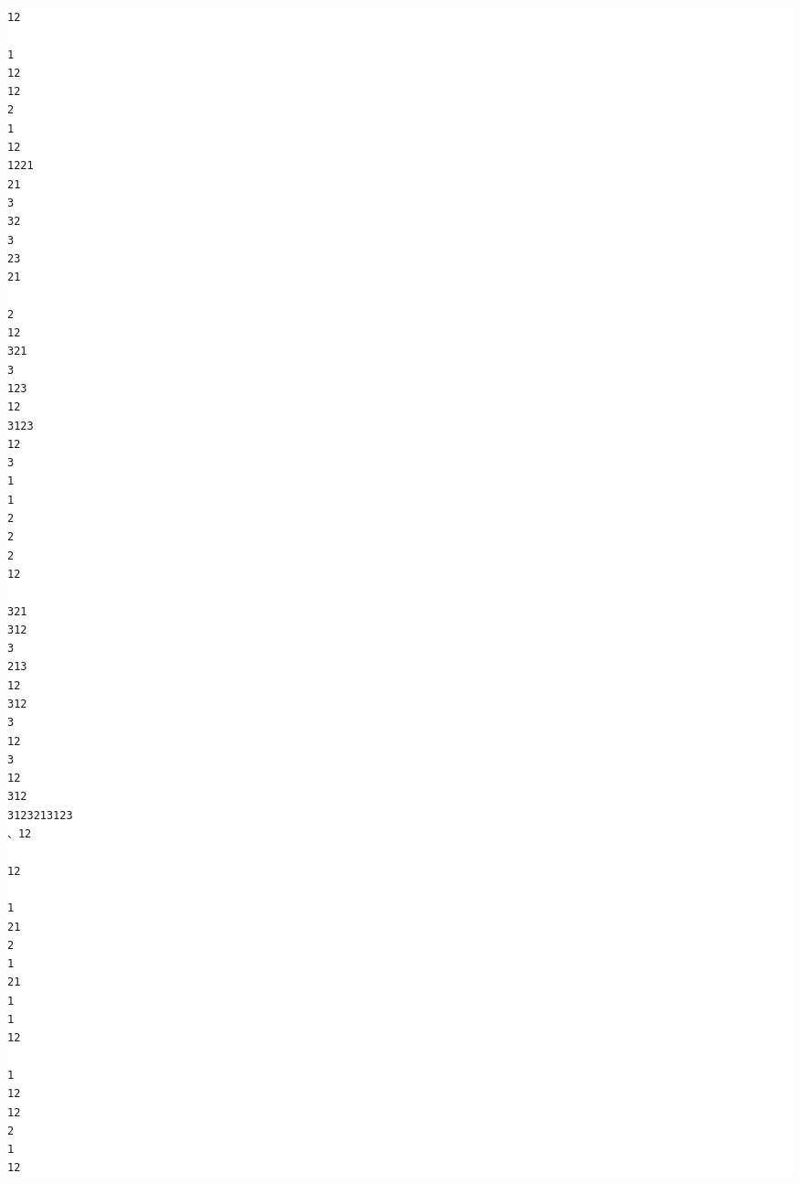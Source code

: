 ```
12

1
12
12
2
1
12
1221
21
3
32
3
23
21

2
12
321
3
123
12
3123
12
3
1
1
2
2
2
12

321
312
3
213
12
312
3
12
3
12
312
3123213123
、12

12

1
21
2
1
21
1
1
12

1
12
12
2
1
12
```